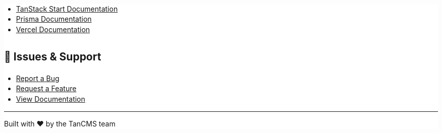 - [TanStack Start Documentation](https://tanstack.com/start)
- [Prisma Documentation](https://prisma.io/docs)
- [Vercel Documentation](https://vercel.com/docs)

## 🐛 Issues & Support

- [Report a Bug](https://github.com/vyquocvu/tancms/issues/new?template=bug_report.md)
- [Request a Feature](https://github.com/vyquocvu/tancms/issues/new?template=feature_request.md)
- [View Documentation](https://github.com/vyquocvu/tancms/wiki)

---

Built with ❤️ by the TanCMS team
